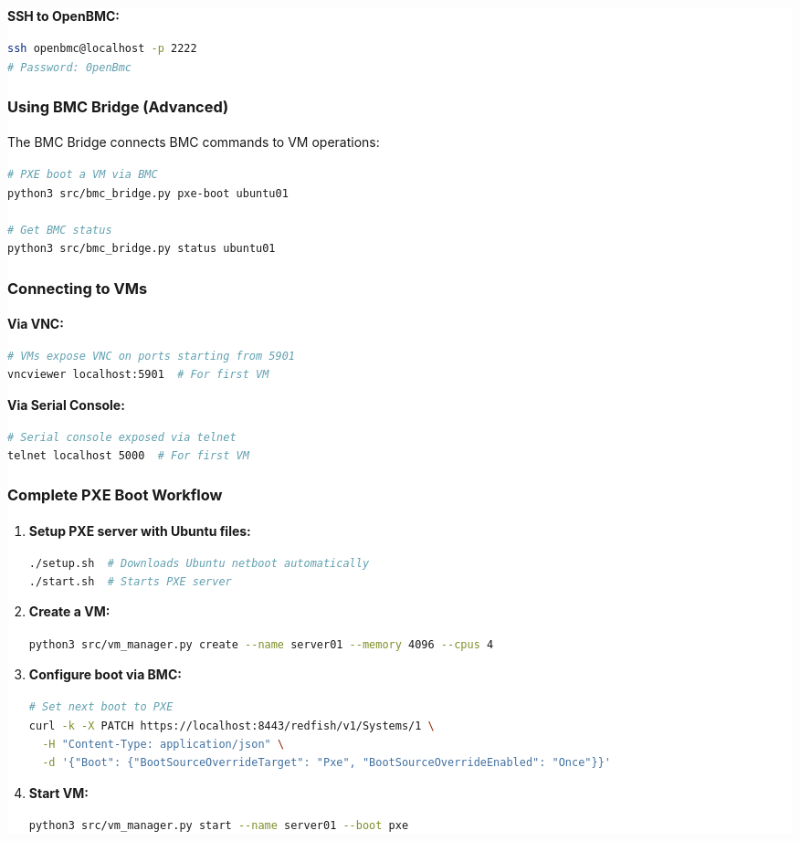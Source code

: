 **SSH to OpenBMC:**
```bash
ssh openbmc@localhost -p 2222
# Password: 0penBmc
```

### Using BMC Bridge (Advanced)

The BMC Bridge connects BMC commands to VM operations:

```bash
# PXE boot a VM via BMC
python3 src/bmc_bridge.py pxe-boot ubuntu01

# Get BMC status
python3 src/bmc_bridge.py status ubuntu01
```

### Connecting to VMs

**Via VNC:**
```bash
# VMs expose VNC on ports starting from 5901
vncviewer localhost:5901  # For first VM
```

**Via Serial Console:**
```bash
# Serial console exposed via telnet
telnet localhost 5000  # For first VM
```

### Complete PXE Boot Workflow

1. **Setup PXE server with Ubuntu files:**
   ```bash
   ./setup.sh  # Downloads Ubuntu netboot automatically
   ./start.sh  # Starts PXE server
   ```

2. **Create a VM:**
   ```bash
   python3 src/vm_manager.py create --name server01 --memory 4096 --cpus 4
   ```

3. **Configure boot via BMC:**
   ```bash
   # Set next boot to PXE
   curl -k -X PATCH https://localhost:8443/redfish/v1/Systems/1 \
     -H "Content-Type: application/json" \
     -d '{"Boot": {"BootSourceOverrideTarget": "Pxe", "BootSourceOverrideEnabled": "Once"}}'
   ```

4. **Start VM:**
   ```bash
   python3 src/vm_manager.py start --name server01 --boot pxe
   ```
